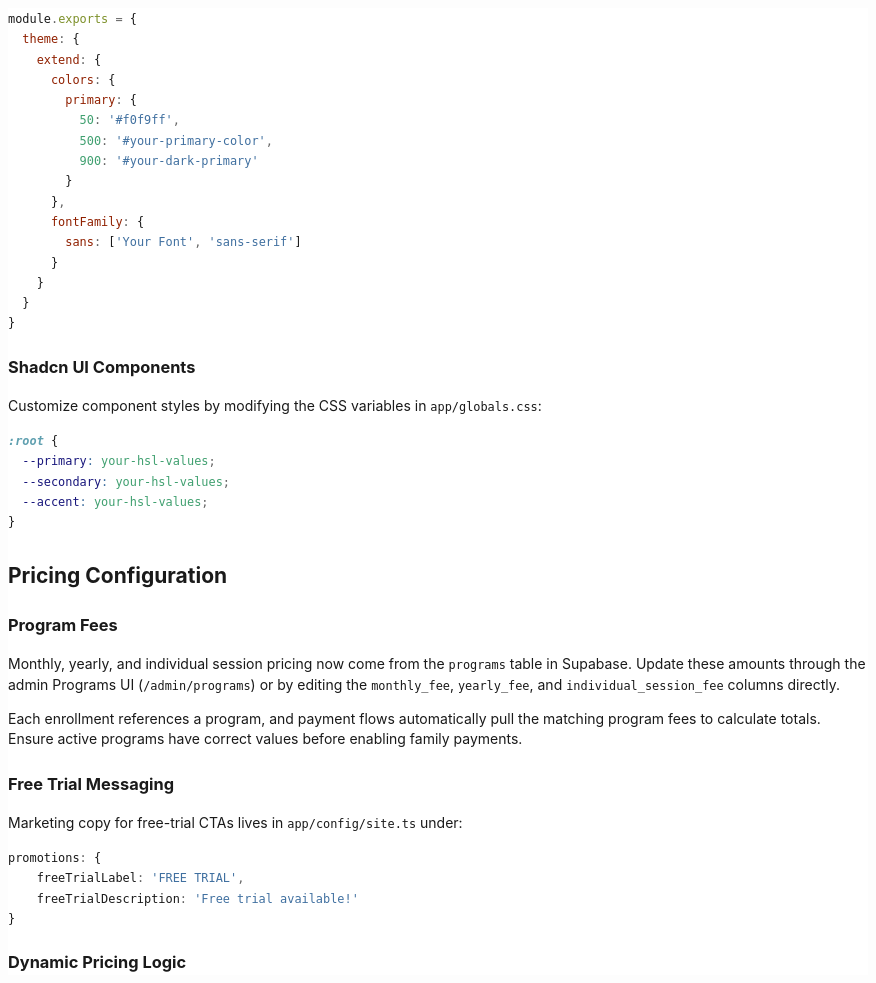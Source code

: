 ```javascript
module.exports = {
  theme: {
    extend: {
      colors: {
        primary: {
          50: '#f0f9ff',
          500: '#your-primary-color',
          900: '#your-dark-primary'
        }
      },
      fontFamily: {
        sans: ['Your Font', 'sans-serif']
      }
    }
  }
}
```

### Shadcn UI Components

Customize component styles by modifying the CSS variables in `app/globals.css`:

```css
:root {
  --primary: your-hsl-values;
  --secondary: your-hsl-values;
  --accent: your-hsl-values;
}
```

## Pricing Configuration

### Program Fees

Monthly, yearly, and individual session pricing now come from the `programs` table in Supabase. Update these amounts through the admin Programs UI (`/admin/programs`) or by editing the `monthly_fee`, `yearly_fee`, and `individual_session_fee` columns directly.

Each enrollment references a program, and payment flows automatically pull the matching program fees to calculate totals. Ensure active programs have correct values before enabling family payments.

### Free Trial Messaging

Marketing copy for free-trial CTAs lives in `app/config/site.ts` under:

```typescript
promotions: {
    freeTrialLabel: 'FREE TRIAL',
    freeTrialDescription: 'Free trial available!'
}
```

### Dynamic Pricing Logic
